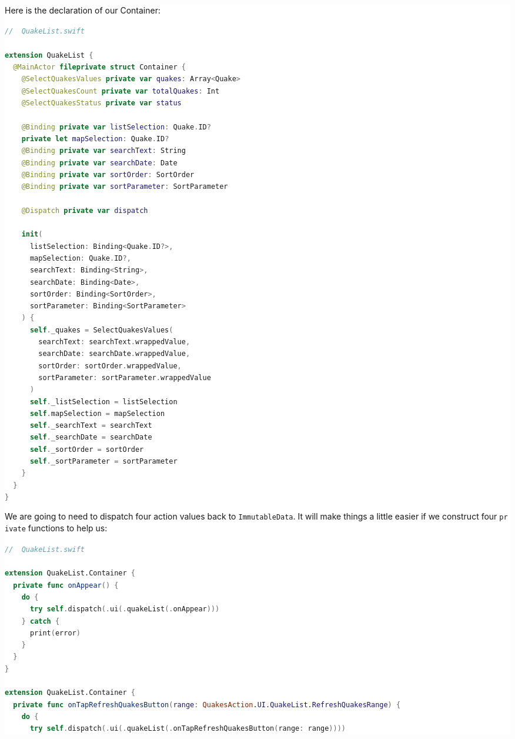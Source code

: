 Here is the declaration of our Container:

```swift
//  QuakeList.swift

extension QuakeList {
  @MainActor fileprivate struct Container {
    @SelectQuakesValues private var quakes: Array<Quake>
    @SelectQuakesCount private var totalQuakes: Int
    @SelectQuakesStatus private var status
    
    @Binding private var listSelection: Quake.ID?
    private let mapSelection: Quake.ID?
    @Binding private var searchText: String
    @Binding private var searchDate: Date
    @Binding private var sortOrder: SortOrder
    @Binding private var sortParameter: SortParameter

    @Dispatch private var dispatch
    
    init(
      listSelection: Binding<Quake.ID?>,
      mapSelection: Quake.ID?,
      searchText: Binding<String>,
      searchDate: Binding<Date>,
      sortOrder: Binding<SortOrder>,
      sortParameter: Binding<SortParameter>
    ) {
      self._quakes = SelectQuakesValues(
        searchText: searchText.wrappedValue,
        searchDate: searchDate.wrappedValue,
        sortOrder: sortOrder.wrappedValue,
        sortParameter: sortParameter.wrappedValue
      )
      self._listSelection = listSelection
      self.mapSelection = mapSelection
      self._searchText = searchText
      self._searchDate = searchDate
      self._sortOrder = sortOrder
      self._sortParameter = sortParameter
    }
  }
}
```

We are going to need to dispatch four action values back to `ImmutableData`. It will make things a little easier if we construct four `private` functions to help us:

```swift
//  QuakeList.swift

extension QuakeList.Container {
  private func onAppear() {
    do {
      try self.dispatch(.ui(.quakeList(.onAppear)))
    } catch {
      print(error)
    }
  }
}

extension QuakeList.Container {
  private func onTapRefreshQuakesButton(range: QuakesAction.UI.QuakeList.RefreshQuakesRange) {
    do {
      try self.dispatch(.ui(.quakeList(.onTapRefreshQuakesButton(range: range))))
```